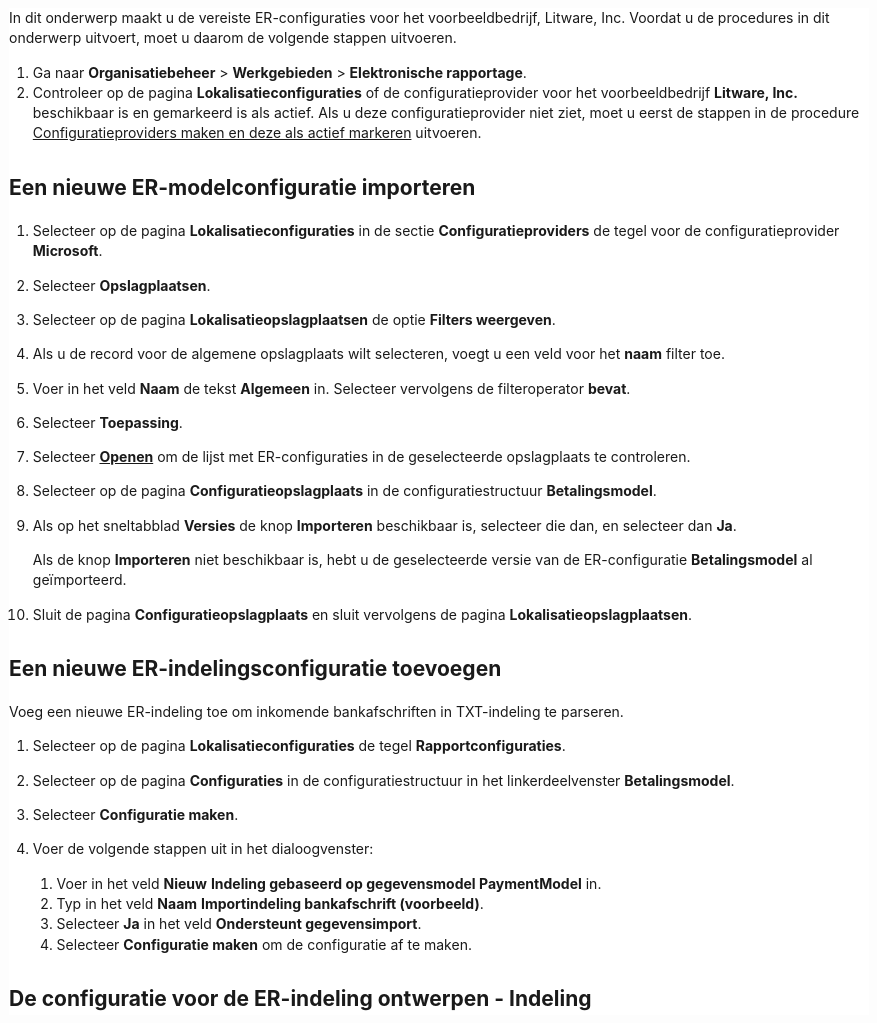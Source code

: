 In dit onderwerp maakt u de vereiste ER-configuraties voor het voorbeeldbedrijf, Litware, Inc. Voordat u de procedures in dit onderwerp uitvoert, moet u daarom de volgende stappen uitvoeren.

1. Ga naar **Organisatiebeheer** \> **Werkgebieden** \> **Elektronische rapportage**.
2. Controleer op de pagina **Lokalisatieconfiguraties** of de configuratieprovider voor het voorbeeldbedrijf **Litware, Inc.** beschikbaar is en gemarkeerd is als actief. Als u deze configuratieprovider niet ziet, moet u eerst de stappen in de procedure [Configuratieproviders maken en deze als actief markeren](er-configuration-provider-mark-it-active-2016-11.md) uitvoeren.

## <a name="import-a-new-er-model-configuration"></a>Een nieuwe ER-modelconfiguratie importeren

1. Selecteer op de pagina **Lokalisatieconfiguraties** in de sectie **Configuratieproviders** de tegel voor de configuratieprovider **Microsoft**.
2. Selecteer **Opslagplaatsen**.
3. Selecteer op de pagina **Lokalisatieopslagplaatsen** de optie **Filters weergeven**.
4. Als u de record voor de algemene opslagplaats wilt selecteren, voegt u een veld voor het **naam** filter toe.
5. Voer in het veld **Naam** de tekst **Algemeen** in. Selecteer vervolgens de filteroperator **bevat**.
6. Selecteer **Toepassing**.
7. Selecteer **[Openen](../er-download-configurations-global-repo.md#open-configurations-repository)** om de lijst met ER-configuraties in de geselecteerde opslagplaats te controleren.
8. Selecteer op de pagina **Configuratieopslagplaats** in de configuratiestructuur **Betalingsmodel**.
9. Als op het sneltabblad **Versies** de knop **Importeren** beschikbaar is, selecteer die dan, en selecteer dan **Ja**.

    Als de knop **Importeren** niet beschikbaar is, hebt u de geselecteerde versie van de ER-configuratie **Betalingsmodel** al geïmporteerd.

10. Sluit de pagina **Configuratieopslagplaats** en sluit vervolgens de pagina **Lokalisatieopslagplaatsen**.

## <a name="add-a-new-er-format-configuration"></a>Een nieuwe ER-indelingsconfiguratie toevoegen

Voeg een nieuwe ER-indeling toe om inkomende bankafschriften in TXT-indeling te parseren.

1. Selecteer op de pagina **Lokalisatieconfiguraties** de tegel **Rapportconfiguraties**.
2. Selecteer op de pagina **Configuraties** in de configuratiestructuur in het linkerdeelvenster **Betalingsmodel**.
3. Selecteer **Configuratie maken**. 
4. Voer de volgende stappen uit in het dialoogvenster:

    1. Voer in het veld **Nieuw** **Indeling gebaseerd op gegevensmodel PaymentModel** in.
    2. Typ in het veld **Naam** **Importindeling bankafschrift (voorbeeld)**.
    3. Selecteer **Ja** in het veld **Ondersteunt gegevensimport**.
    4. Selecteer **Configuratie maken** om de configuratie af te maken.

## <a name="design-the-er-format-configuration--format"></a>De configuratie voor de ER-indeling ontwerpen - Indeling
